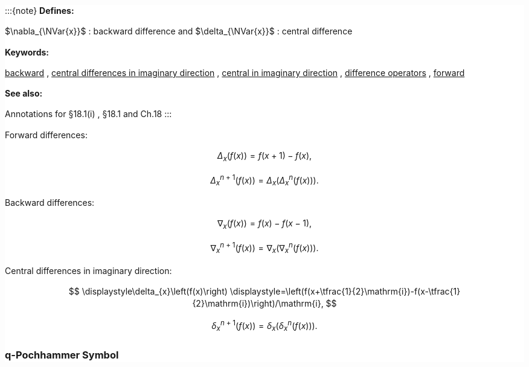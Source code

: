 :::{note}
**Defines:**

$\nabla_{\NVar{x}}$ : backward difference and $\delta_{\NVar{x}}$ : central difference

**Keywords:**

[backward](http://dlmf.nist.gov/search/search?q=backward) , [central differences in imaginary direction](http://dlmf.nist.gov/search/search?q=central%20differences%20in%20imaginary%20direction) , [central in imaginary direction](http://dlmf.nist.gov/search/search?q=central%20in%20imaginary%20direction) , [difference operators](http://dlmf.nist.gov/search/search?q=difference%20operators) , [forward](http://dlmf.nist.gov/search/search?q=forward)

**See also:**

Annotations for §18.1(i) , §18.1 and Ch.18
:::

Forward differences:

<a id="EGx1"></a>

$$
\displaystyle\Delta_{x}\left(f(x)\right) \displaystyle=f(x+1)-f(x),
$$

$$
\displaystyle\Delta_{x}^{n+1}\left(f(x)\right) \displaystyle=\Delta_{x}\left(\Delta_{x}^{n}(f(x))\right).
$$

Backward differences:

<a id="EGx2"></a>

$$
\displaystyle\nabla_{x}\left(f(x)\right) \displaystyle=f(x)-f(x-1),
$$

$$
\displaystyle\nabla_{x}^{n+1}\left(f(x)\right) \displaystyle=\nabla_{x}\left(\nabla_{x}^{n}(f(x))\right).
$$

Central differences in imaginary direction:

<a id="EGx3"></a>

$$
\displaystyle\delta_{x}\left(f(x)\right) \displaystyle=\left(f(x+\tfrac{1}{2}\mathrm{i})-f(x-\tfrac{1}{2}\mathrm{i})\right)/\mathrm{i},
$$

$$
\displaystyle\delta_{x}^{n+1}\left(f(x)\right) \displaystyle=\delta_{x}\left(\delta_{x}^{n}(f(x))\right).
$$


### q-Pochhammer Symbol
